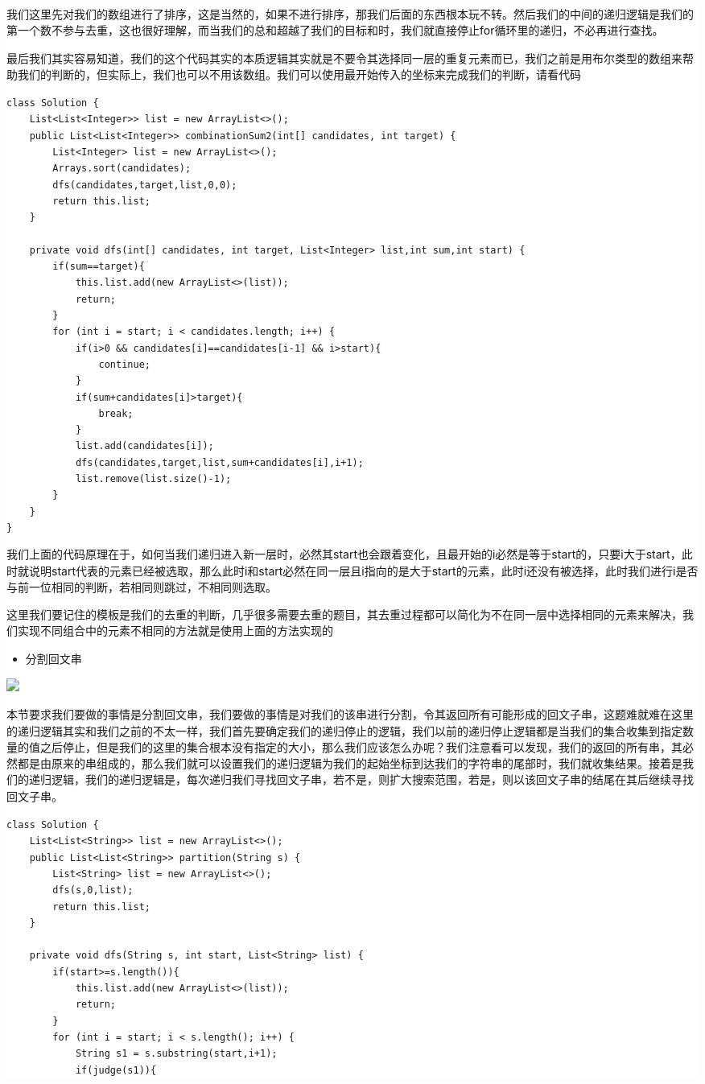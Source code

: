 我们这里先对我们的数组进行了排序，这是当然的，如果不进行排序，那我们后面的东西根本玩不转。然后我们的中间的递归逻辑是我们的第一个数不参与去重，这也很好理解，而当我们的总和超越了我们的目标和时，我们就直接停止for循环里的递归，不必再进行查找。

最后我们其实容易知道，我们的这个代码其实的本质逻辑其实就是不要令其选择同一层的重复元素而已，我们之前是用布尔类型的数组来帮助我们的判断的，但实际上，我们也可以不用该数组。我们可以使用最开始传入的坐标来完成我们的判断，请看代码

```
class Solution {
    List<List<Integer>> list = new ArrayList<>();
    public List<List<Integer>> combinationSum2(int[] candidates, int target) {
        List<Integer> list = new ArrayList<>();
        Arrays.sort(candidates);
        dfs(candidates,target,list,0,0);
        return this.list;
    }

    private void dfs(int[] candidates, int target, List<Integer> list,int sum,int start) {
        if(sum==target){
            this.list.add(new ArrayList<>(list));
            return;
        }
        for (int i = start; i < candidates.length; i++) {
            if(i>0 && candidates[i]==candidates[i-1] && i>start){
                continue;
            }
            if(sum+candidates[i]>target){
                break;
            }
            list.add(candidates[i]);
            dfs(candidates,target,list,sum+candidates[i],i+1);
            list.remove(list.size()-1);
        }
    }
}
```

我们上面的代码原理在于，如何当我们递归进入新一层时，必然其start也会跟着变化，且最开始的i必然是等于start的，只要i大于start，此时就说明start代表的元素已经被选取，那么此时i和start必然在同一层且i指向的是大于start的元素，此时i还没有被选择，此时我们进行i是否与前一位相同的判断，若相同则跳过，不相同则选取。

这里我们要记住的模板是我们的去重的判断，几乎很多需要去重的题目，其去重过程都可以简化为不在同一层中选择相同的元素来解决，我们实现不同组合中的元素不相同的方法就是使用上面的方法实现的

- 分割回文串

![](D:/Rolin的学习笔记/youdaonote-pull/youdaonote/youdaonote-images/WEBRESOURCE55badcde4f3493f811d040ef47a8ab32.png)

本节要求我们要做的事情是分割回文串，我们要做的事情是对我们的该串进行分割，令其返回所有可能形成的回文子串，这题难就难在这里的递归逻辑其实和我们之前的不太一样，我们首先要确定我们的递归停止的逻辑，我们以前的递归停止逻辑都是当我们的集合收集到指定数量的值之后停止，但是我们的这里的集合根本没有指定的大小，那么我们应该怎么办呢？我们注意看可以发现，我们的返回的所有串，其必然都是由原来的串组成的，那么我们就可以设置我们的递归逻辑为我们的起始坐标到达我们的字符串的尾部时，我们就收集结果。接着是我们的递归逻辑，我们的递归逻辑是，每次递归我们寻找回文子串，若不是，则扩大搜索范围，若是，则以该回文子串的结尾在其后继续寻找回文子串。

```
class Solution {
    List<List<String>> list = new ArrayList<>();
    public List<List<String>> partition(String s) {
        List<String> list = new ArrayList<>();
        dfs(s,0,list);
        return this.list;
    }

    private void dfs(String s, int start, List<String> list) {
        if(start>=s.length()){
            this.list.add(new ArrayList<>(list));
            return;
        }
        for (int i = start; i < s.length(); i++) {
            String s1 = s.substring(start,i+1);
            if(judge(s1)){
```